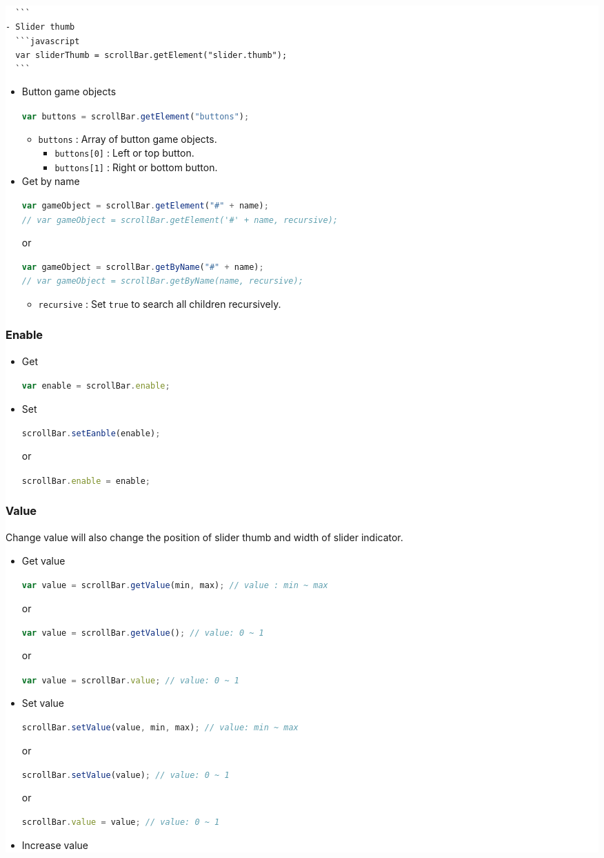       ```
    - Slider thumb
      ```javascript
      var sliderThumb = scrollBar.getElement("slider.thumb");
      ```
  - Button game objects
    ```javascript
    var buttons = scrollBar.getElement("buttons");
    ```
    - `buttons` : Array of button game objects.
        - `buttons[0]` : Left or top button.
        - `buttons[1]` : Right or bottom button.
- Get by name
  ```javascript
  var gameObject = scrollBar.getElement("#" + name);
  // var gameObject = scrollBar.getElement('#' + name, recursive);
  ```
  or
  ```javascript
  var gameObject = scrollBar.getByName("#" + name);
  // var gameObject = scrollBar.getByName(name, recursive);
  ```
  - `recursive` : Set `true` to search all children recursively.

### Enable

- Get
    ```javascript
    var enable = scrollBar.enable;
    ```
- Set
    ```javascript
    scrollBar.setEanble(enable);
    ```
    or
    ```javascript
    scrollBar.enable = enable;
    ```

### Value

Change value will also change the position of slider thumb and width of slider indicator.

- Get value
  ```javascript
  var value = scrollBar.getValue(min, max); // value : min ~ max
  ```
  or
  ```javascript
  var value = scrollBar.getValue(); // value: 0 ~ 1
  ```
  or
  ```javascript
  var value = scrollBar.value; // value: 0 ~ 1
  ```
- Set value
  ```javascript
  scrollBar.setValue(value, min, max); // value: min ~ max
  ```
  or
  ```javascript
  scrollBar.setValue(value); // value: 0 ~ 1
  ```
  or
  ```javascript
  scrollBar.value = value; // value: 0 ~ 1
  ```
- Increase value